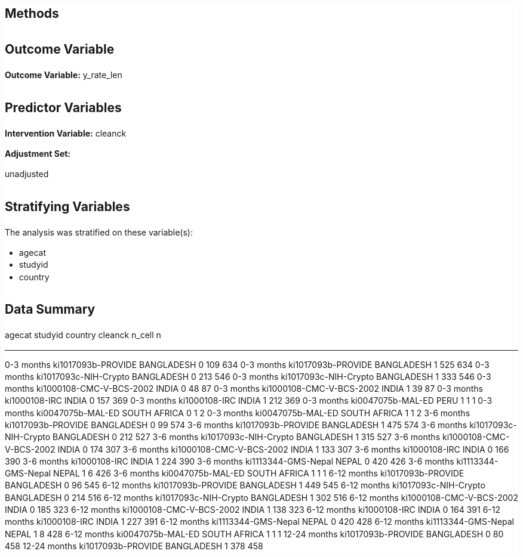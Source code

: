 



## Methods
## Outcome Variable

**Outcome Variable:** y_rate_len

## Predictor Variables

**Intervention Variable:** cleanck

**Adjustment Set:**

unadjusted

## Stratifying Variables

The analysis was stratified on these variable(s):

* agecat
* studyid
* country

## Data Summary

agecat         studyid                    country        cleanck    n_cell     n
-------------  -------------------------  -------------  --------  -------  ----
0-3 months     ki1017093b-PROVIDE         BANGLADESH     0             109   634
0-3 months     ki1017093b-PROVIDE         BANGLADESH     1             525   634
0-3 months     ki1017093c-NIH-Crypto      BANGLADESH     0             213   546
0-3 months     ki1017093c-NIH-Crypto      BANGLADESH     1             333   546
0-3 months     ki1000108-CMC-V-BCS-2002   INDIA          0              48    87
0-3 months     ki1000108-CMC-V-BCS-2002   INDIA          1              39    87
0-3 months     ki1000108-IRC              INDIA          0             157   369
0-3 months     ki1000108-IRC              INDIA          1             212   369
0-3 months     ki0047075b-MAL-ED          PERU           1               1     1
0-3 months     ki0047075b-MAL-ED          SOUTH AFRICA   0               1     2
0-3 months     ki0047075b-MAL-ED          SOUTH AFRICA   1               1     2
3-6 months     ki1017093b-PROVIDE         BANGLADESH     0              99   574
3-6 months     ki1017093b-PROVIDE         BANGLADESH     1             475   574
3-6 months     ki1017093c-NIH-Crypto      BANGLADESH     0             212   527
3-6 months     ki1017093c-NIH-Crypto      BANGLADESH     1             315   527
3-6 months     ki1000108-CMC-V-BCS-2002   INDIA          0             174   307
3-6 months     ki1000108-CMC-V-BCS-2002   INDIA          1             133   307
3-6 months     ki1000108-IRC              INDIA          0             166   390
3-6 months     ki1000108-IRC              INDIA          1             224   390
3-6 months     ki1113344-GMS-Nepal        NEPAL          0             420   426
3-6 months     ki1113344-GMS-Nepal        NEPAL          1               6   426
3-6 months     ki0047075b-MAL-ED          SOUTH AFRICA   1               1     1
6-12 months    ki1017093b-PROVIDE         BANGLADESH     0              96   545
6-12 months    ki1017093b-PROVIDE         BANGLADESH     1             449   545
6-12 months    ki1017093c-NIH-Crypto      BANGLADESH     0             214   516
6-12 months    ki1017093c-NIH-Crypto      BANGLADESH     1             302   516
6-12 months    ki1000108-CMC-V-BCS-2002   INDIA          0             185   323
6-12 months    ki1000108-CMC-V-BCS-2002   INDIA          1             138   323
6-12 months    ki1000108-IRC              INDIA          0             164   391
6-12 months    ki1000108-IRC              INDIA          1             227   391
6-12 months    ki1113344-GMS-Nepal        NEPAL          0             420   428
6-12 months    ki1113344-GMS-Nepal        NEPAL          1               8   428
6-12 months    ki0047075b-MAL-ED          SOUTH AFRICA   1               1     1
12-24 months   ki1017093b-PROVIDE         BANGLADESH     0              80   458
12-24 months   ki1017093b-PROVIDE         BANGLADESH     1             378   458